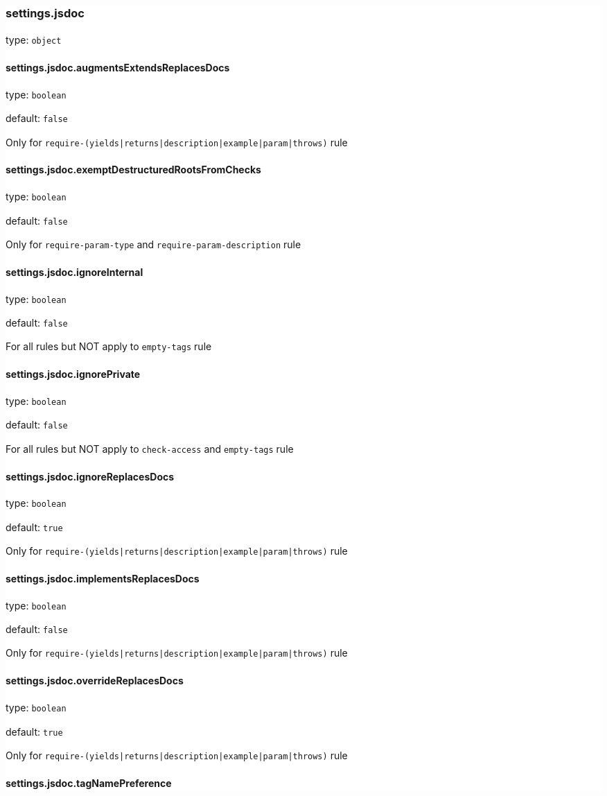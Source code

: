 ### settings.jsdoc

type: `object`

#### settings.jsdoc.augmentsExtendsReplacesDocs

type: `boolean`

default: `false`

Only for `require-(yields|returns|description|example|param|throws)` rule

#### settings.jsdoc.exemptDestructuredRootsFromChecks

type: `boolean`

default: `false`

Only for `require-param-type` and `require-param-description` rule

#### settings.jsdoc.ignoreInternal

type: `boolean`

default: `false`

For all rules but NOT apply to `empty-tags` rule

#### settings.jsdoc.ignorePrivate

type: `boolean`

default: `false`

For all rules but NOT apply to `check-access` and `empty-tags` rule

#### settings.jsdoc.ignoreReplacesDocs

type: `boolean`

default: `true`

Only for `require-(yields|returns|description|example|param|throws)` rule

#### settings.jsdoc.implementsReplacesDocs

type: `boolean`

default: `false`

Only for `require-(yields|returns|description|example|param|throws)` rule

#### settings.jsdoc.overrideReplacesDocs

type: `boolean`

default: `true`

Only for `require-(yields|returns|description|example|param|throws)` rule

#### settings.jsdoc.tagNamePreference
